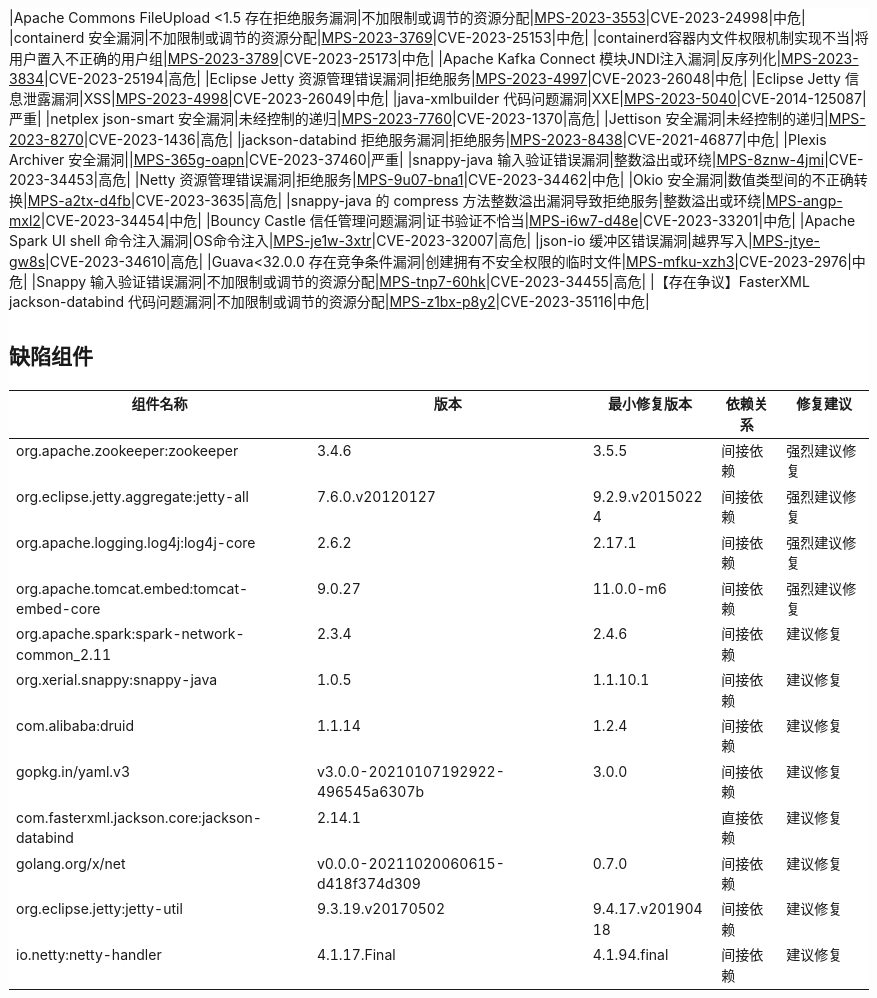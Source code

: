 |Apache Commons FileUpload <1.5 存在拒绝服务漏洞|不加限制或调节的资源分配|[MPS-2023-3553](https://www.oscs1024.com/hd/MPS-2023-3553)|CVE-2023-24998|中危|
|containerd 安全漏洞|不加限制或调节的资源分配|[MPS-2023-3769](https://www.oscs1024.com/hd/MPS-2023-3769)|CVE-2023-25153|中危|
|containerd容器内文件权限机制实现不当|将用户置入不正确的用户组|[MPS-2023-3789](https://www.oscs1024.com/hd/MPS-2023-3789)|CVE-2023-25173|中危|
|Apache Kafka Connect 模块JNDI注入漏洞|反序列化|[MPS-2023-3834](https://www.oscs1024.com/hd/MPS-2023-3834)|CVE-2023-25194|高危|
|Eclipse Jetty 资源管理错误漏洞|拒绝服务|[MPS-2023-4997](https://www.oscs1024.com/hd/MPS-2023-4997)|CVE-2023-26048|中危|
|Eclipse Jetty 信息泄露漏洞|XSS|[MPS-2023-4998](https://www.oscs1024.com/hd/MPS-2023-4998)|CVE-2023-26049|中危|
|java-xmlbuilder 代码问题漏洞|XXE|[MPS-2023-5040](https://www.oscs1024.com/hd/MPS-2023-5040)|CVE-2014-125087|严重|
|netplex json-smart 安全漏洞|未经控制的递归|[MPS-2023-7760](https://www.oscs1024.com/hd/MPS-2023-7760)|CVE-2023-1370|高危|
|Jettison 安全漏洞|未经控制的递归|[MPS-2023-8270](https://www.oscs1024.com/hd/MPS-2023-8270)|CVE-2023-1436|高危|
|jackson-databind 拒绝服务漏洞|拒绝服务|[MPS-2023-8438](https://www.oscs1024.com/hd/MPS-2023-8438)|CVE-2021-46877|中危|
|Plexis Archiver 安全漏洞||[MPS-365g-oapn](https://www.oscs1024.com/hd/MPS-365g-oapn)|CVE-2023-37460|严重|
|snappy-java 输入验证错误漏洞|整数溢出或环绕|[MPS-8znw-4jmi](https://www.oscs1024.com/hd/MPS-8znw-4jmi)|CVE-2023-34453|高危|
|Netty 资源管理错误漏洞|拒绝服务|[MPS-9u07-bna1](https://www.oscs1024.com/hd/MPS-9u07-bna1)|CVE-2023-34462|中危|
|Okio 安全漏洞|数值类型间的不正确转换|[MPS-a2tx-d4fb](https://www.oscs1024.com/hd/MPS-a2tx-d4fb)|CVE-2023-3635|高危|
|snappy-java 的 compress 方法整数溢出漏洞导致拒绝服务|整数溢出或环绕|[MPS-angp-mxl2](https://www.oscs1024.com/hd/MPS-angp-mxl2)|CVE-2023-34454|中危|
|Bouncy Castle 信任管理问题漏洞|证书验证不恰当|[MPS-i6w7-d48e](https://www.oscs1024.com/hd/MPS-i6w7-d48e)|CVE-2023-33201|中危|
|Apache Spark UI shell 命令注入漏洞|OS命令注入|[MPS-je1w-3xtr](https://www.oscs1024.com/hd/MPS-je1w-3xtr)|CVE-2023-32007|高危|
|json-io 缓冲区错误漏洞|越界写入|[MPS-jtye-gw8s](https://www.oscs1024.com/hd/MPS-jtye-gw8s)|CVE-2023-34610|高危|
|Guava<32.0.0 存在竞争条件漏洞|创建拥有不安全权限的临时文件|[MPS-mfku-xzh3](https://www.oscs1024.com/hd/MPS-mfku-xzh3)|CVE-2023-2976|中危|
|Snappy 输入验证错误漏洞|不加限制或调节的资源分配|[MPS-tnp7-60hk](https://www.oscs1024.com/hd/MPS-tnp7-60hk)|CVE-2023-34455|高危|
|【存在争议】FasterXML jackson-databind 代码问题漏洞|不加限制或调节的资源分配|[MPS-z1bx-p8y2](https://www.oscs1024.com/hd/MPS-z1bx-p8y2)|CVE-2023-35116|中危|




## 缺陷组件

| 组件名称 | 版本 | 最小修复版本 | 依赖关系 | 修复建议 |
| -------- | ---- | ------------ | -------- | -------- |
|org.apache.zookeeper:zookeeper|3.4.6|3.5.5|间接依赖|强烈建议修复|C:0|H:2|M:1|L:0|
|org.eclipse.jetty.aggregate:jetty-all|7.6.0.v20120127|9.2.9.v20150224|间接依赖|强烈建议修复|C:0|H:1|M:0|L:0|
|org.apache.logging.log4j:log4j-core|2.6.2|2.17.1|间接依赖|强烈建议修复|C:3|H:0|M:2|L:1|
|org.apache.tomcat.embed:tomcat-embed-core|9.0.27|11.0.0-m6|间接依赖|强烈建议修复|C:1|H:8|M:4|L:1|
|org.apache.spark:spark-network-common_2.11|2.3.4|2.4.6|间接依赖|建议修复|C:1|H:0|M:0|L:0|
|org.xerial.snappy:snappy-java|1.0.5|1.1.10.1|间接依赖|建议修复|C:0|H:2|M:1|L:0|
|com.alibaba:druid|1.1.14|1.2.4|间接依赖|建议修复|C:0|H:1|M:0|L:0|
|gopkg.in/yaml.v3|v3.0.0-20210107192922-496545a6307b|3.0.0|间接依赖|建议修复|C:0|H:1|M:0|L:0|
|com.fasterxml.jackson.core:jackson-databind|2.14.1||直接依赖|建议修复|C:0|H:0|M:1|L:0|
|golang.org/x/net|v0.0.0-20211020060615-d418f374d309|0.7.0|间接依赖|建议修复|C:0|H:1|M:0|L:0|
|org.eclipse.jetty:jetty-util|9.3.19.v20170502|9.4.17.v20190418|间接依赖|建议修复|C:0|H:1|M:1|L:0|
|io.netty:netty-handler|4.1.17.Final|4.1.94.final|间接依赖|建议修复|C:0|H:0|M:3|L:0|